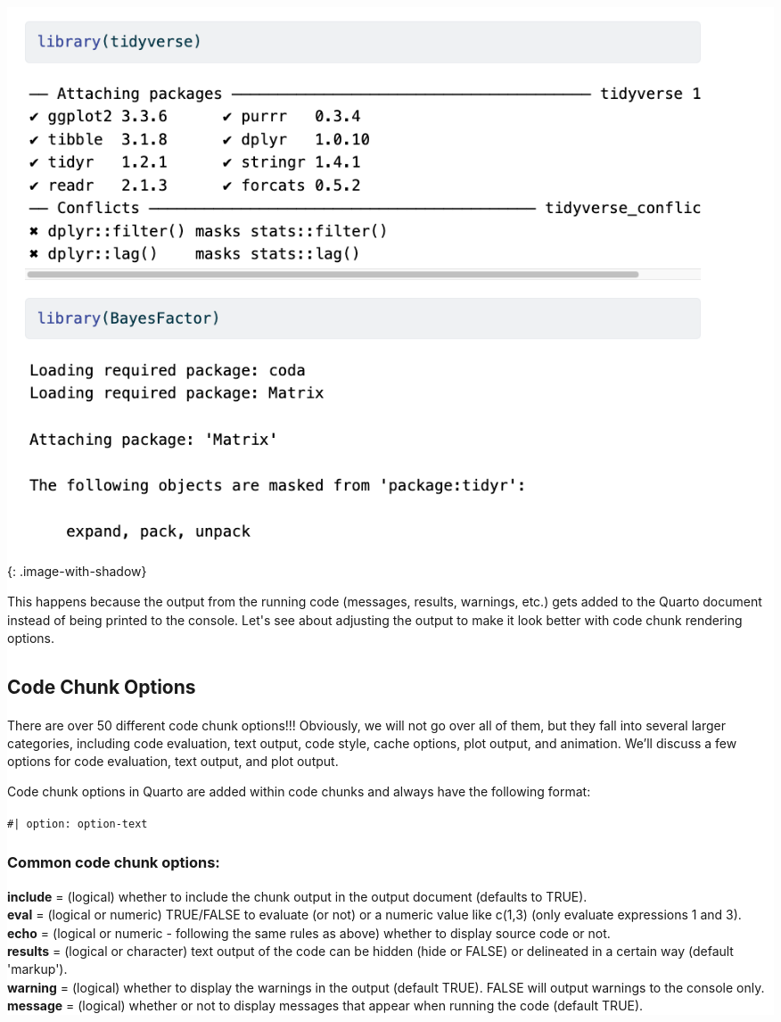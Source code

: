 ![Heart rate code no options for code chunk](../../fig/07-HR-output-no-options.PNG){: .image-with-shadow}

This happens because the output from the running code (messages, results, warnings, etc.) gets added to the Quarto document instead of being printed to the console. Let's see about adjusting the output to make it look better with code chunk rendering options. 

## Code Chunk Options

There are over 50 different code chunk options!!! Obviously, we will not go over all of them, but they fall into several larger categories, including code evaluation, text output, code style, cache options, plot output, and animation. We’ll discuss a few options for code evaluation, text output, and plot output.

Code chunk options in Quarto are added within code chunks and always have the following format:

`#| option: option-text`


### Common code chunk options: 

**include** = (logical) whether to include the chunk output in the output document (defaults to TRUE).  
**eval** = (logical or numeric) TRUE/FALSE to evaluate (or not) or a numeric value like c(1,3) (only evaluate expressions 1 and 3).   
**echo** =  (logical or numeric - following the same rules as above) whether to display source code or not.  
**results** = (logical or character) text output of the code can be hidden (hide or FALSE) or delineated in a certain way (default 'markup').       
**warning** = (logical) whether to display the warnings in the output (default TRUE). FALSE will output warnings to the console only.       
**message** = (logical) whether or not to display messages that appear when running the code (default TRUE).
